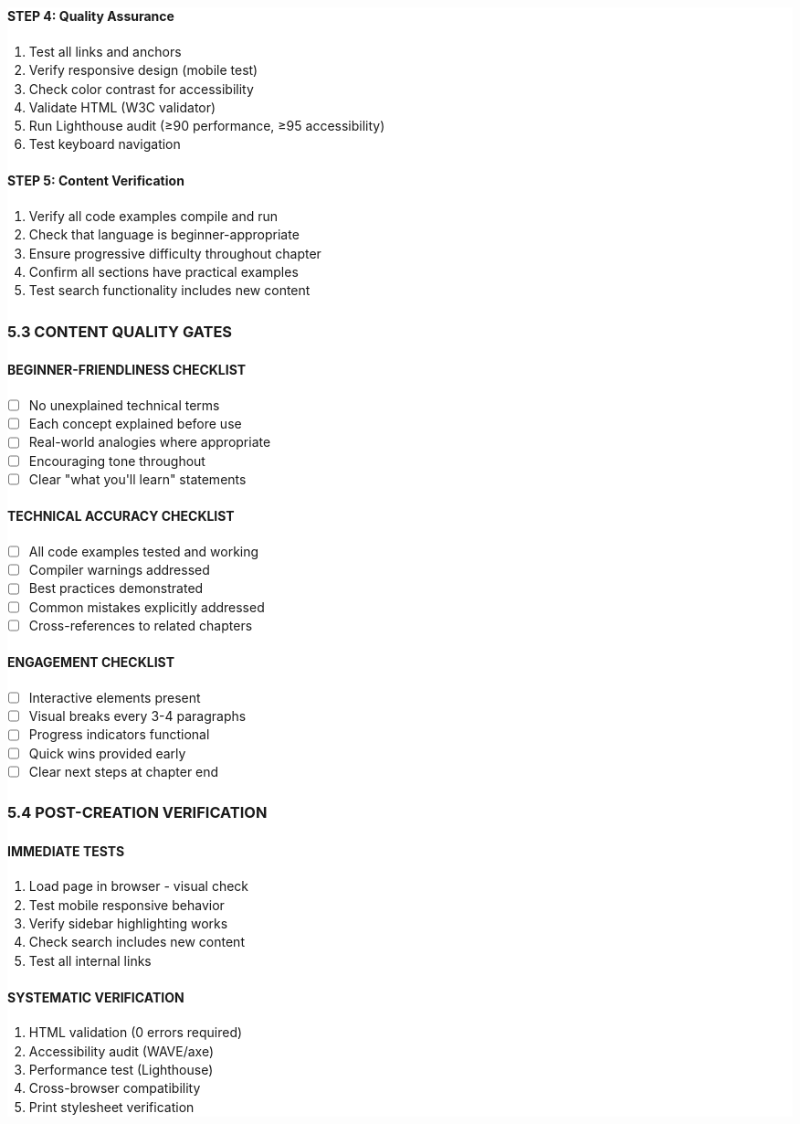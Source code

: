 #### **STEP 4: Quality Assurance**
1. Test all links and anchors
2. Verify responsive design (mobile test)
3. Check color contrast for accessibility
4. Validate HTML (W3C validator)
5. Run Lighthouse audit (≥90 performance, ≥95 accessibility)
6. Test keyboard navigation

#### **STEP 5: Content Verification**
1. Verify all code examples compile and run
2. Check that language is beginner-appropriate
3. Ensure progressive difficulty throughout chapter
4. Confirm all sections have practical examples
5. Test search functionality includes new content

### 5.3 CONTENT QUALITY GATES

#### **BEGINNER-FRIENDLINESS CHECKLIST**
- [ ] No unexplained technical terms
- [ ] Each concept explained before use
- [ ] Real-world analogies where appropriate
- [ ] Encouraging tone throughout
- [ ] Clear "what you'll learn" statements

#### **TECHNICAL ACCURACY CHECKLIST**
- [ ] All code examples tested and working
- [ ] Compiler warnings addressed
- [ ] Best practices demonstrated
- [ ] Common mistakes explicitly addressed
- [ ] Cross-references to related chapters

#### **ENGAGEMENT CHECKLIST**
- [ ] Interactive elements present
- [ ] Visual breaks every 3-4 paragraphs
- [ ] Progress indicators functional
- [ ] Quick wins provided early
- [ ] Clear next steps at chapter end

### 5.4 POST-CREATION VERIFICATION

#### **IMMEDIATE TESTS**
1. Load page in browser - visual check
2. Test mobile responsive behavior
3. Verify sidebar highlighting works
4. Check search includes new content
5. Test all internal links

#### **SYSTEMATIC VERIFICATION**
1. HTML validation (0 errors required)
2. Accessibility audit (WAVE/axe)
3. Performance test (Lighthouse)
4. Cross-browser compatibility
5. Print stylesheet verification
